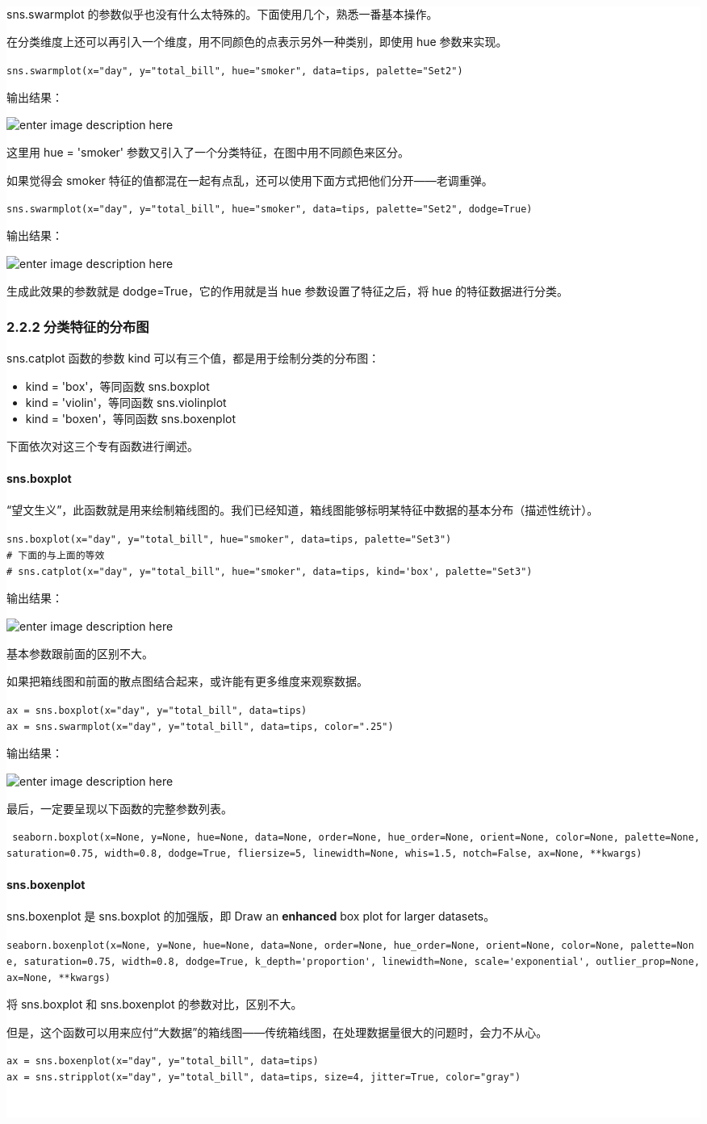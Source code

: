 </code></pre>
<p>sns.swarmplot 的参数似乎也没有什么太特殊的。下面使用几个，熟悉一番基本操作。</p>
<p>在分类维度上还可以再引入一个维度，用不同颜色的点表示另外一种类别，即使用 hue 参数来实现。</p>
<pre><code class="python language-python">sns.swarmplot(x="day", y="total_bill", hue="smoker", data=tips, palette="Set2")
</code></pre>
<p>输出结果：</p>
<p><img src="https://images.gitbook.cn/09cf2aa0-3d84-11e9-8c5c-8b54d319dad1" alt="enter image description here" /></p>
<p>这里用 hue = 'smoker' 参数又引入了一个分类特征，在图中用不同颜色来区分。</p>
<p>如果觉得会 smoker 特征的值都混在一起有点乱，还可以使用下面方式把他们分开——老调重弹。</p>
<pre><code class="pythn language-pythn">sns.swarmplot(x="day", y="total_bill", hue="smoker", data=tips, palette="Set2", dodge=True)
</code></pre>
<p>输出结果：</p>
<p><img src="https://images.gitbook.cn/1cdf3b80-3d84-11e9-ab86-d9b554a5bb95" alt="enter image description here" /></p>
<p>生成此效果的参数就是 dodge=True，它的作用就是当 hue 参数设置了特征之后，将 hue 的特征数据进行分类。</p>
<h3 id="222">2.2.2 分类特征的分布图</h3>
<p>sns.catplot 函数的参数 kind 可以有三个值，都是用于绘制分类的分布图：</p>
<ul>
<li>kind = 'box'，等同函数 sns.boxplot</li>
<li>kind = 'violin'，等同函数 sns.violinplot</li>
<li>kind = 'boxen'，等同函数 sns.boxenplot</li>
</ul>
<p>下面依次对这三个专有函数进行阐述。</p>
<h4 id="snsboxplot">sns.boxplot</h4>
<p>“望文生义”，此函数就是用来绘制箱线图的。我们已经知道，箱线图能够标明某特征中数据的基本分布（描述性统计）。</p>
<pre><code class="python language-python">sns.boxplot(x="day", y="total_bill", hue="smoker", data=tips, palette="Set3")
# 下面的与上面的等效
# sns.catplot(x="day", y="total_bill", hue="smoker", data=tips, kind='box', palette="Set3")
</code></pre>
<p>输出结果：</p>
<p><img src="https://images.gitbook.cn/4cc18880-3d84-11e9-9de9-d79e7402baad" alt="enter image description here" /></p>
<p>基本参数跟前面的区别不大。</p>
<p>如果把箱线图和前面的散点图结合起来，或许能有更多维度来观察数据。</p>
<pre><code class="python language-python">ax = sns.boxplot(x="day", y="total_bill", data=tips)
ax = sns.swarmplot(x="day", y="total_bill", data=tips, color=".25")
</code></pre>
<p>输出结果：</p>
<p><img src="https://images.gitbook.cn/6075efb0-3d84-11e9-bdc9-db211f1ca507" alt="enter image description here" /></p>
<p>最后，一定要呈现以下函数的完整参数列表。</p>
<pre><code class="python language-python"> seaborn.boxplot(x=None, y=None, hue=None, data=None, order=None, hue_order=None, orient=None, color=None, palette=None, saturation=0.75, width=0.8, dodge=True, fliersize=5, linewidth=None, whis=1.5, notch=False, ax=None, **kwargs)
</code></pre>
<h4 id="snsboxenplot">sns.boxenplot</h4>
<p>sns.boxenplot 是 sns.boxplot 的加强版，即 Draw an <strong>enhanced</strong> box plot for larger datasets。</p>
<pre><code class="python language-python">seaborn.boxenplot(x=None, y=None, hue=None, data=None, order=None, hue_order=None, orient=None, color=None, palette=None, saturation=0.75, width=0.8, dodge=True, k_depth='proportion', linewidth=None, scale='exponential', outlier_prop=None, ax=None, **kwargs)
</code></pre>
<p>将 sns.boxplot 和 sns.boxenplot 的参数对比，区别不大。</p>
<p>但是，这个函数可以用来应付“大数据”的箱线图——传统箱线图，在处理数据量很大的问题时，会力不从心。</p>
<pre><code class="python language-python">ax = sns.boxenplot(x="day", y="total_bill", data=tips)
ax = sns.stripplot(x="day", y="total_bill", data=tips, size=4, jitter=True, color="gray")